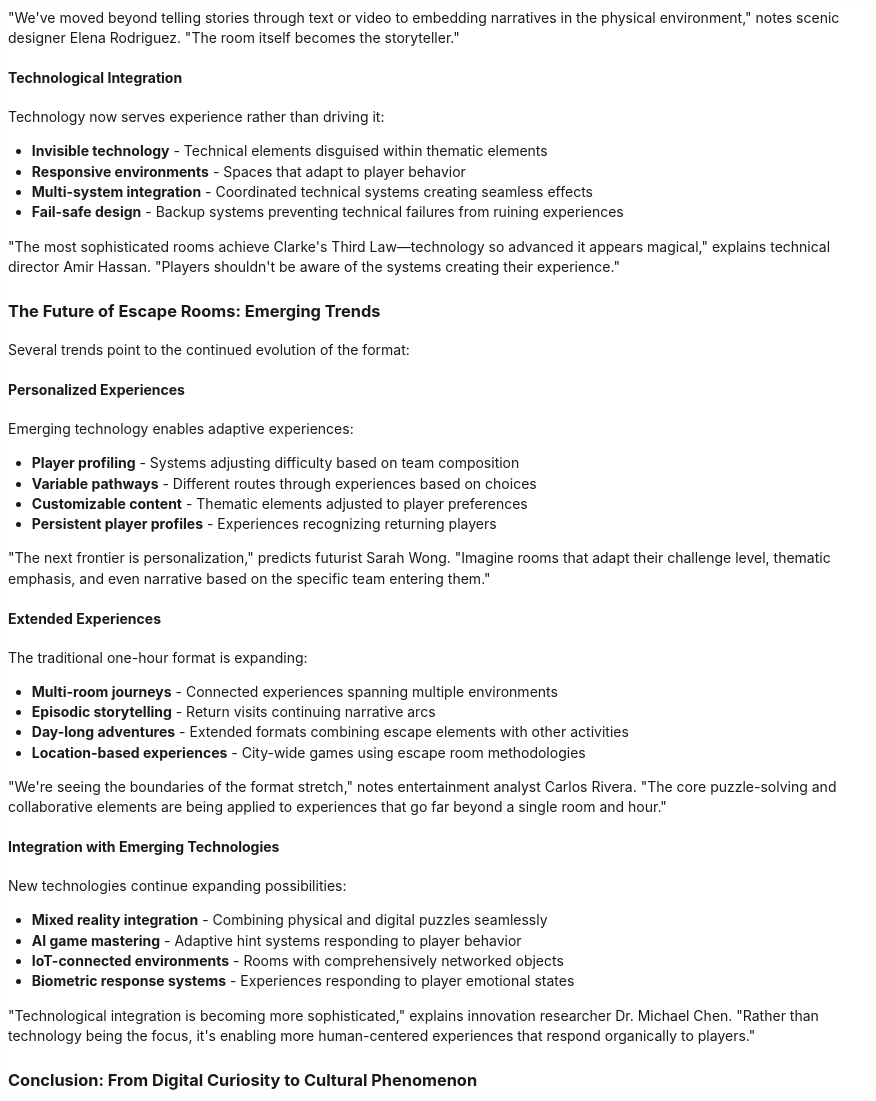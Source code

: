 "We've moved beyond telling stories through text or video to embedding narratives in the physical environment," notes scenic designer Elena Rodriguez. "The room itself becomes the storyteller."

#### Technological Integration

Technology now serves experience rather than driving it:
- **Invisible technology** - Technical elements disguised within thematic elements
- **Responsive environments** - Spaces that adapt to player behavior
- **Multi-system integration** - Coordinated technical systems creating seamless effects
- **Fail-safe design** - Backup systems preventing technical failures from ruining experiences

"The most sophisticated rooms achieve Clarke's Third Law—technology so advanced it appears magical," explains technical director Amir Hassan. "Players shouldn't be aware of the systems creating their experience."

### The Future of Escape Rooms: Emerging Trends

Several trends point to the continued evolution of the format:

#### Personalized Experiences

Emerging technology enables adaptive experiences:
- **Player profiling** - Systems adjusting difficulty based on team composition
- **Variable pathways** - Different routes through experiences based on choices
- **Customizable content** - Thematic elements adjusted to player preferences
- **Persistent player profiles** - Experiences recognizing returning players

"The next frontier is personalization," predicts futurist Sarah Wong. "Imagine rooms that adapt their challenge level, thematic emphasis, and even narrative based on the specific team entering them."

#### Extended Experiences

The traditional one-hour format is expanding:
- **Multi-room journeys** - Connected experiences spanning multiple environments
- **Episodic storytelling** - Return visits continuing narrative arcs
- **Day-long adventures** - Extended formats combining escape elements with other activities
- **Location-based experiences** - City-wide games using escape room methodologies

"We're seeing the boundaries of the format stretch," notes entertainment analyst Carlos Rivera. "The core puzzle-solving and collaborative elements are being applied to experiences that go far beyond a single room and hour."

#### Integration with Emerging Technologies

New technologies continue expanding possibilities:
- **Mixed reality integration** - Combining physical and digital puzzles seamlessly
- **AI game mastering** - Adaptive hint systems responding to player behavior
- **IoT-connected environments** - Rooms with comprehensively networked objects
- **Biometric response systems** - Experiences responding to player emotional states

"Technological integration is becoming more sophisticated," explains innovation researcher Dr. Michael Chen. "Rather than technology being the focus, it's enabling more human-centered experiences that respond organically to players."

### Conclusion: From Digital Curiosity to Cultural Phenomenon

